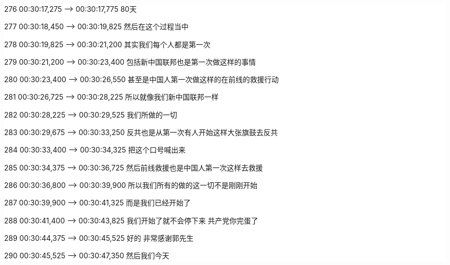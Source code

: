 276
00:30:17,275 –&gt; 00:30:17,775
80天
 
277
00:30:18,450 –&gt; 00:30:19,825
然后在这个过程当中
 
278
00:30:19,825 –&gt; 00:30:21,200
其实我们每个人都是第一次
 
279
00:30:21,200 –&gt; 00:30:23,400
包括新中国联邦也是第一次做这样的事情
 
280
00:30:23,400 –&gt; 00:30:26,550
甚至是中国人第一次做这样的在前线的救援行动
 
281
00:30:26,725 –&gt; 00:30:28,225
所以就像我们新中国联邦一样
 
282
00:30:28,225 –&gt; 00:30:29,525
我们所做的一切
 
283
00:30:29,675 –&gt; 00:30:33,250
反共也是从第一次有人开始这样大张旗鼓去反共
 
284
00:30:33,400 –&gt; 00:30:34,325
把这个口号喊出来
 
285
00:30:34,375 –&gt; 00:30:36,725
然后前线救援也是中国人第一次这样去救援
 
286
00:30:36,800 –&gt; 00:30:39,900
所以我们所有的做的这一切不是刚刚开始
 
287
00:30:39,900 –&gt; 00:30:41,325
而是我们已经开始了
 
288
00:30:41,400 –&gt; 00:30:43,825
我们开始了就不会停下来 共产党你完蛋了
 
289
00:30:44,375 –&gt; 00:30:45,525
好的 非常感谢郭先生
 
290
00:30:45,525 –&gt; 00:30:47,350
然后我们今天
 